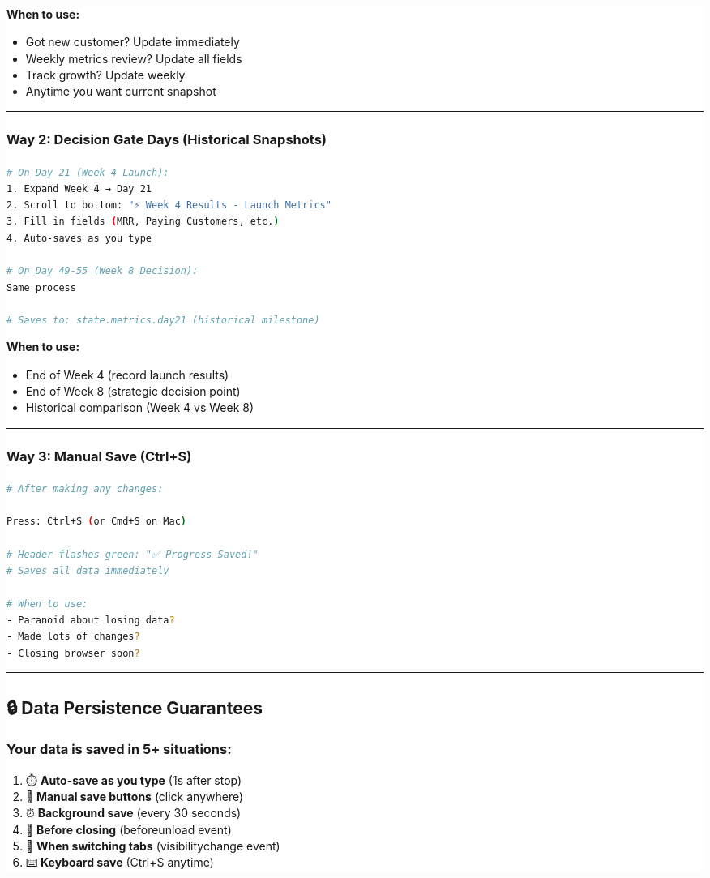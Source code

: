 **When to use:**
- Got new customer? Update immediately
- Weekly metrics review? Update all fields
- Track growth? Update weekly
- Anytime you want current snapshot

---

### **Way 2: Decision Gate Days (Historical Snapshots)**

```bash
# On Day 21 (Week 4 Launch):
1. Expand Week 4 → Day 21
2. Scroll to bottom: "⚡ Week 4 Results - Launch Metrics"
3. Fill in fields (MRR, Paying Customers, etc.)
4. Auto-saves as you type

# On Day 49-55 (Week 8 Decision):
Same process

# Saves to: state.metrics.day21 (historical milestone)
```

**When to use:**
- End of Week 4 (record launch results)
- End of Week 8 (strategic decision point)
- Historical comparison (Week 4 vs Week 8)

---

### **Way 3: Manual Save (Ctrl+S)**

```bash
# After making any changes:

Press: Ctrl+S (or Cmd+S on Mac)

# Header flashes green: "✅ Progress Saved!"
# Saves all data immediately

# When to use:
- Paranoid about losing data?
- Made lots of changes?
- Closing browser soon?
```

---

## 🔒 Data Persistence Guarantees

### **Your data is saved in 5+ situations:**

1. ⏱️ **Auto-save as you type** (1s after stop)
2. 💾 **Manual save buttons** (click anywhere)
3. ⏰ **Background save** (every 30 seconds)
4. 🚪 **Before closing** (beforeunload event)
5. 🔄 **When switching tabs** (visibilitychange event)
6. ⌨️ **Keyboard save** (Ctrl+S anytime)
